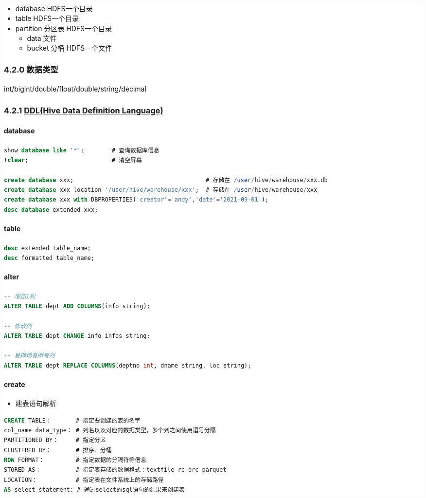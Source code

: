 - database   HDFS一个目录
- table   HDFS一个目录
- partition  分区表   HDFS一个目录
  - data    文件
  - bucket 分桶   HDFS一个文件

### 4.2.0 数据类型

int/bigint/double/float/double/string/decimal

### 4.2.1 [DDL(Hive Data Definition Language)](https://cwiki.apache.org/confluence/display/Hive/LanguageManual+DDL)

#### database

```sql
show database like '*';        # 查询数据库信息
!clear;                        # 清空屏幕

create database xxx;                                      # 存储在 /user/hive/warehouse/xxx.db
create database xxx location '/user/hive/warehouse/xxx';  # 存储在 /user/hive/warehouse/xxx
create database xxx with DBPROPERTIES('creator'='andy','date'='2021-09-01');
desc database extended xxx;
```

#### table

```sql
desc extended table_name;
desc formatted table_name;
```

#### alter

```sql
-- 增加1列
ALTER TABLE dept ADD COLUMNS(info string);

-- 修改列
ALTER TABLE dept CHANGE info infos string;

-- 替换现有所有列
ALTER TABLE dept REPLACE COLUMNS(deptno int, dname string, loc string);
```

#### create

- 建表语句解析

```sql
CREATE TABLE：       # 指定要创建的表的名字
col_name data_type： # 列名以及对应的数据类型，多个列之间使用逗号分隔
PARTITIONED BY：     # 指定分区
CLUSTERED BY：       # 排序、分桶
ROW FORMAT：         # 指定数据的分隔符等信息
STORED AS：          # 指定表存储的数据格式：textfile rc orc parquet
LOCATION：           # 指定表在文件系统上的存储路径
AS select_statement: # 通过select的sql语句的结果来创建表
```
